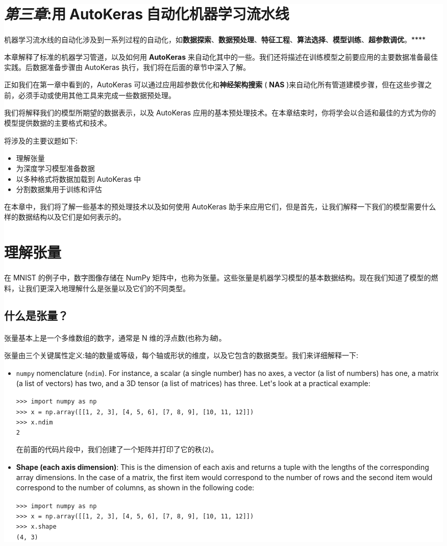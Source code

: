 <title>B16953_03_Final_PG_ePub</title>

# *第三章*:用 AutoKeras 自动化机器学习流水线

机器学习流水线的自动化涉及到一系列过程的自动化，如**数据探索**、**数据预处理**、**特征工程**、**算法选择**、**模型训练**、**超参数调优**。****

本章解释了标准的机器学习管道，以及如何用 **AutoKeras** 来自动化其中的一些。我们还将描述在训练模型之前要应用的主要数据准备最佳实践。后数据准备步骤由 AutoKeras 执行，我们将在后面的章节中深入了解。

正如我们在第一章中看到的，AutoKeras 可以通过应用超参数优化和**神经架构搜索** ( **NAS** )来自动化所有管道建模步骤，但在这些步骤之前，必须手动或使用其他工具来完成一些数据预处理。

我们将解释我们的模型所期望的数据表示，以及 AutoKeras 应用的基本预处理技术。在本章结束时，你将学会以合适和最佳的方式为你的模型提供数据的主要格式和技术。

将涉及的主要议题如下:

*   理解张量
*   为深度学习模型准备数据
*   以多种格式将数据加载到 AutoKeras 中
*   分割数据集用于训练和评估

在本章中，我们将了解一些基本的预处理技术以及如何使用 AutoKeras 助手来应用它们，但是首先，让我们解释一下我们的模型需要什么样的数据结构以及它们是如何表示的。

# 理解张量

在 MNIST 的例子中，数字图像存储在 NumPy 矩阵中，也称为张量。这些张量是机器学习模型的基本数据结构。现在我们知道了模型的燃料，让我们更深入地理解什么是张量以及它们的不同类型。

## 什么是张量？

张量基本上是一个多维数组的数字，通常是 N 维的浮点数(也称为*轴*)。

张量由三个关键属性定义:轴的数量或等级，每个轴或形状的维度，以及它包含的数据类型。我们来详细解释一下:

*   `numpy` nomenclature (`ndim`). For instance, a scalar (a single number) has no axes, a vector (a list of numbers) has one, a matrix (a list of vectors) has two, and a 3D tensor (a list of matrices) has three. Let's look at a practical example:

    ```
    >>> import numpy as np 
    >>> x = np.array([[1, 2, 3], [4, 5, 6], [7, 8, 9], [10, 11, 12]]) 
    >>> x.ndim
    2
    ```

    在前面的代码片段中，我们创建了一个矩阵并打印了它的秩(`2`)。

*   **Shape (each axis dimension)**: This is the dimension of each axis and returns a tuple with the lengths of the corresponding array dimensions. In the case of a matrix, the first item would correspond to the number of rows and the second item would correspond to the number of columns, as shown in the following code:

    ```
    >>> import numpy as np 
    >>> x = np.array([[1, 2, 3], [4, 5, 6], [7, 8, 9], [10, 11, 12]]) 
    >>> x.shape 
    (4, 3) 
    ```
